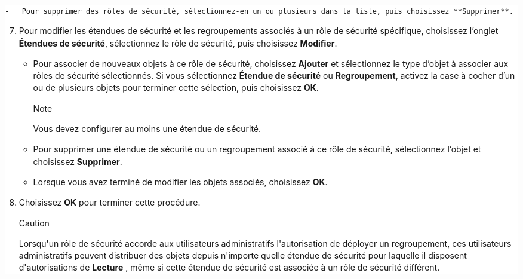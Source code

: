     -   Pour supprimer des rôles de sécurité, sélectionnez-en un ou plusieurs dans la liste, puis choisissez **Supprimer**.  

7.  Pour modifier les étendues de sécurité et les regroupements associés à un rôle de sécurité spécifique, choisissez l’onglet **Étendues de sécurité**, sélectionnez le rôle de sécurité, puis choisissez **Modifier**.  

    -   Pour associer de nouveaux objets à ce rôle de sécurité, choisissez **Ajouter** et sélectionnez le type d’objet à associer aux rôles de sécurité sélectionnés. Si vous sélectionnez **Étendue de sécurité** ou **Regroupement**, activez la case à cocher d’un ou de plusieurs objets pour terminer cette sélection, puis choisissez **OK**.  

        > [!NOTE]  
        >  Vous devez configurer au moins une étendue de sécurité.  

    -   Pour supprimer une étendue de sécurité ou un regroupement associé à ce rôle de sécurité, sélectionnez l’objet et choisissez **Supprimer**.  

    -   Lorsque vous avez terminé de modifier les objets associés, choisissez **OK**.  

8.  Choisissez **OK** pour terminer cette procédure.  

    > [!CAUTION]  
    >  Lorsqu'un rôle de sécurité accorde aux utilisateurs administratifs l'autorisation de déployer un regroupement, ces utilisateurs administratifs peuvent distribuer des objets depuis n'importe quelle étendue de sécurité pour laquelle il disposent d'autorisations de **Lecture** , même si cette étendue de sécurité est associée à un rôle de sécurité différent.  
